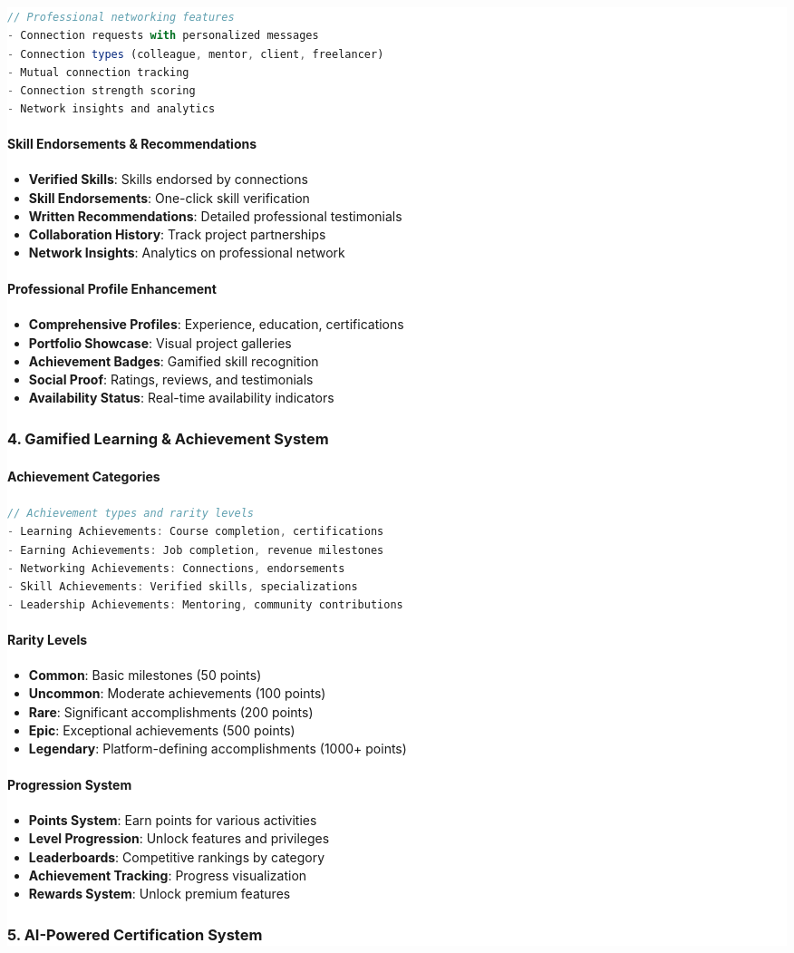 ```typescript
// Professional networking features
- Connection requests with personalized messages
- Connection types (colleague, mentor, client, freelancer)
- Mutual connection tracking
- Connection strength scoring
- Network insights and analytics
```

#### **Skill Endorsements & Recommendations**

- **Verified Skills**: Skills endorsed by connections
- **Skill Endorsements**: One-click skill verification
- **Written Recommendations**: Detailed professional testimonials
- **Collaboration History**: Track project partnerships
- **Network Insights**: Analytics on professional network

#### **Professional Profile Enhancement**

- **Comprehensive Profiles**: Experience, education, certifications
- **Portfolio Showcase**: Visual project galleries
- **Achievement Badges**: Gamified skill recognition
- **Social Proof**: Ratings, reviews, and testimonials
- **Availability Status**: Real-time availability indicators

### 4. **Gamified Learning & Achievement System**

#### **Achievement Categories**

```typescript
// Achievement types and rarity levels
- Learning Achievements: Course completion, certifications
- Earning Achievements: Job completion, revenue milestones
- Networking Achievements: Connections, endorsements
- Skill Achievements: Verified skills, specializations
- Leadership Achievements: Mentoring, community contributions
```

#### **Rarity Levels**

- **Common**: Basic milestones (50 points)
- **Uncommon**: Moderate achievements (100 points)
- **Rare**: Significant accomplishments (200 points)
- **Epic**: Exceptional achievements (500 points)
- **Legendary**: Platform-defining accomplishments (1000+ points)

#### **Progression System**

- **Points System**: Earn points for various activities
- **Level Progression**: Unlock features and privileges
- **Leaderboards**: Competitive rankings by category
- **Achievement Tracking**: Progress visualization
- **Rewards System**: Unlock premium features

### 5. **AI-Powered Certification System**
